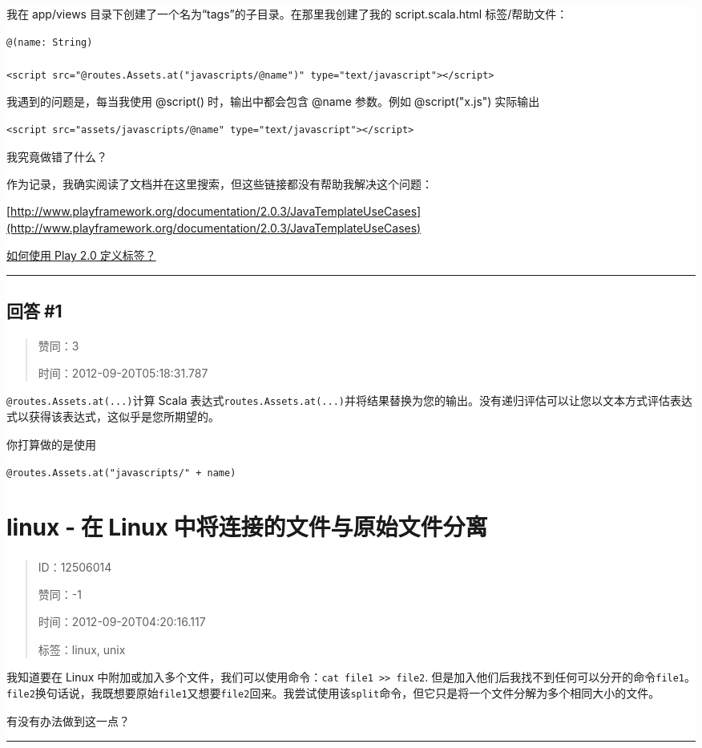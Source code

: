 我在 app/views 目录下创建了一个名为“tags”的子目录。在那里我创建了我的 script.scala.html 标签/帮助文件：

```
@(name: String) 

<script src="@routes.Assets.at("javascripts/@name")" type="text/javascript"></script> 
```

我遇到的问题是，每当我使用 @script() 时，输出中都会包含 @name 参数。例如 @script("x.js") 实际输出

```
<script src="assets/javascripts/@name" type="text/javascript"></script> 
```

我究竟做错了什么？

作为记录，我确实阅读了文档并在这里搜索，但这些链接都没有帮助我解决这个问题：

[http://www.playframework.org/documentation/2.0.3/JavaTemplateUseCases](http://www.playframework.org/documentation/2.0.3/JavaTemplateUseCases)

[如何使用 Play 2.0 定义标签？](https://stackoverflow.com/questions/7914430/how-to-define-a-tag-with-play-2-0)

* * *

## 回答 #1

> 赞同：3
> 
> 时间：2012-09-20T05:18:31.787

`@routes.Assets.at(...)`计算 Scala 表达式`routes.Assets.at(...)`并将结果替换为您的输出。没有递归评估可以让您以文本方式评估表达式以获得该表达式，这似乎是您所期望的。

你打算做的是使用

```
@routes.Assets.at("javascripts/" + name) 
```

# linux - 在 Linux 中将连接的文件与原始文件分离

> ID：12506014
> 
> 赞同：-1
> 
> 时间：2012-09-20T04:20:16.117
> 
> 标签：linux, unix

我知道要在 Linux 中附加或加入多个文件，我们可以使用命令：`cat file1 >> file2`. 但是加入他们后我找不到任何可以分开的命令`file1`。`file2`换句话说，我既想要原始`file1`又想要`file2`回来。我尝试使用该`split`命令，但它只是将一个文件分解为多个相同大小的文件。

有没有办法做到这一点？

* * *
